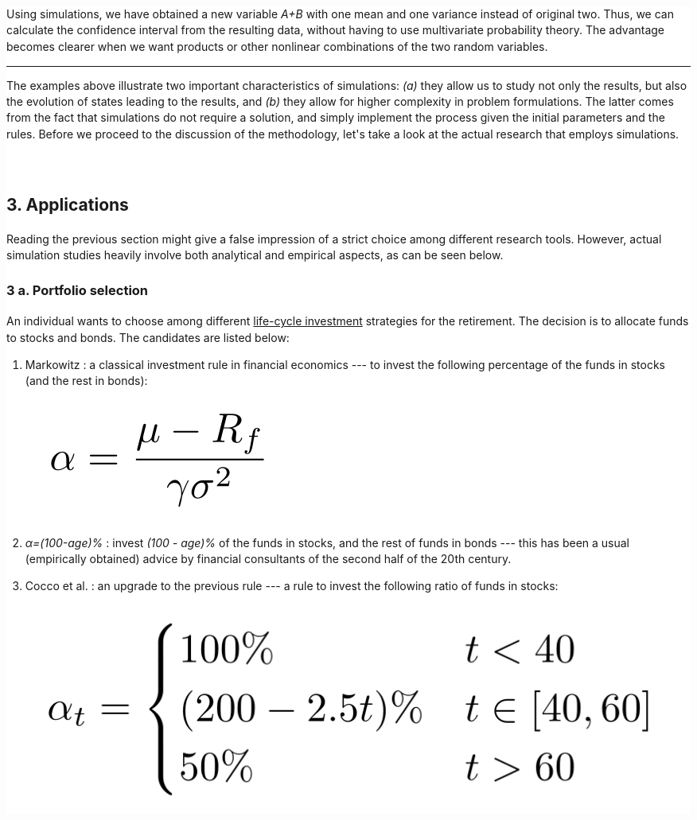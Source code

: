 Using simulations, we have obtained a new variable _A+B_ with one mean and one variance instead of original two. Thus, we can calculate the confidence interval from the resulting data, without having to use multivariate probability theory. The advantage becomes clearer when we want products or other nonlinear combinations of the two random variables. 

---

The examples above illustrate two important characteristics of simulations: _(a)_ they allow us to study not only the results, but also the evolution of states leading to the results, and _(b)_ they allow for higher complexity in problem formulations. The latter comes from the fact that simulations do not require a solution, and simply implement the process given the initial parameters and the rules. Before we proceed to the discussion of the methodology, let's take a look at the actual research that employs simulations.

<a name="applications"></a><br>
## 3. Applications

Reading the previous section might give a false impression of a strict choice among different research tools. However, actual simulation studies heavily involve both analytical and empirical aspects, as can be seen below.

### 3 a. Portfolio selection

An individual wants to choose among different [life-cycle investment](https://www.investopedia.com/terms/l/life_cycle_funds.asp) strategies for the retirement. The decision is to allocate funds to stocks and bonds. The candidates are listed below:

1) Markowitz : a classical investment rule in financial economics --- to invest the following percentage of the funds in stocks (and the rest in bonds):

<figure class="blog text-center">
    <img class="img-fluid mx-auto d-block w-25" src="/assets/img/simulation/markowitz.png"/>
</figure>

2) _&alpha;=(100-age)%_ : invest _(100 - age)%_ of the funds in stocks, and the rest of funds in bonds --- this has been a usual (empirically obtained) advice by financial consultants of the second half of the 20th century.

3) Cocco et al. : an upgrade to the previous rule --- a rule to invest the following ratio of funds in stocks:

<figure class="blog text-center">
    <img class="img-fluid mx-auto d-block w-50" src="/assets/img/simulation/cocco.png"/>
</figure>
